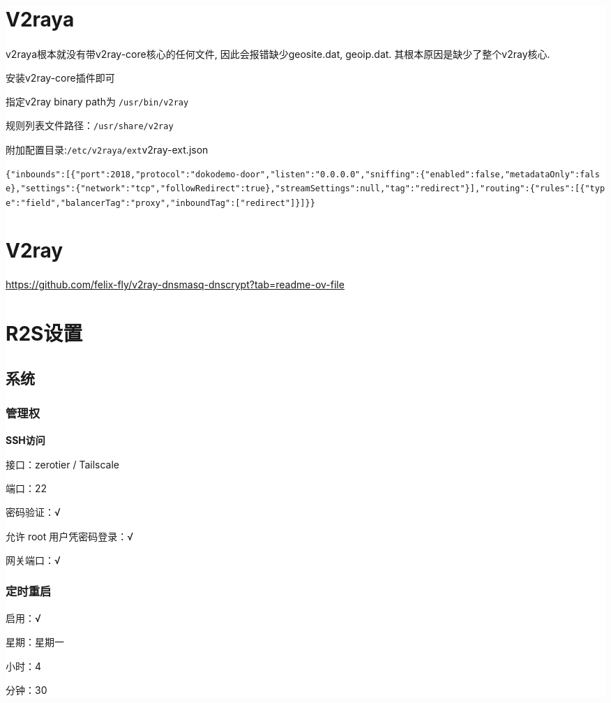 # V2raya

v2raya根本就没有带v2ray-core核心的任何文件, 因此会报错缺少geosite.dat, geoip.dat.
其根本原因是缺少了整个v2ray核心.

安装v2ray-core插件即可

指定v2ray binary path为 `/usr/bin/v2ray`



规则列表文件路径：`/usr/share/v2ray`

附加配置目录:`/etc/v2raya/ext`v2ray-ext.json

```
{"inbounds":[{"port":2018,"protocol":"dokodemo-door","listen":"0.0.0.0","sniffing":{"enabled":false,"metadataOnly":false},"settings":{"network":"tcp","followRedirect":true},"streamSettings":null,"tag":"redirect"}],"routing":{"rules":[{"type":"field","balancerTag":"proxy","inboundTag":["redirect"]}]}}
```



# V2ray

https://github.com/felix-fly/v2ray-dnsmasq-dnscrypt?tab=readme-ov-file

# R2S设置

## 系统

### 管理权

**SSH访问**

接口：zerotier / Tailscale

端口：22

密码验证：√

允许 root 用户凭密码登录：√

网关端口：√

### 定时重启

启用：√

星期：星期一

小时：4

分钟：30
